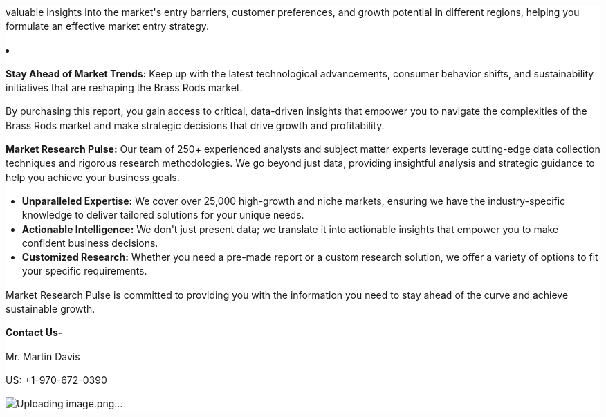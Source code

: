 valuable insights into the market's entry barriers, customer preferences, and growth potential in different regions, helping you formulate an effective market entry strategy.</p></li><li><p><strong>Stay Ahead of Market Trends:</strong> Keep up with the latest technological advancements, consumer behavior shifts, and sustainability initiatives that are reshaping the Brass Rods market.</p></li></ol><p>By purchasing this report, you gain access to critical, data-driven insights that empower you to navigate the complexities of the Brass Rods market and make strategic decisions that drive growth and profitability.</p><p><strong>Market Research Pulse:</strong>&nbsp;Our team of 250+ experienced analysts and subject matter experts leverage cutting-edge data collection techniques and rigorous research methodologies. We go beyond just data, providing insightful analysis and strategic guidance to help you achieve your business goals.</p><ul><li><strong>Unparalleled Expertise:</strong>&nbsp;We cover over 25,000 high-growth and niche markets, ensuring we have the industry-specific knowledge to deliver tailored solutions for your unique needs.</li><li><strong>Actionable Intelligence:</strong>&nbsp;We don't just present data; we translate it into actionable insights that empower you to make confident business decisions.</li><li><strong>Customized Research:</strong>&nbsp;Whether you need a pre-made report or a custom research solution, we offer a variety of options to fit your specific requirements.</li></ul><p>Market Research Pulse is committed to providing you with the information you need to stay ahead of the curve and achieve sustainable growth.</p><p><strong>Contact Us-</strong></p><p>Mr. Martin Davis</p><p>US: +1-970-672-0390</p>
![Uploading image.png…]()
